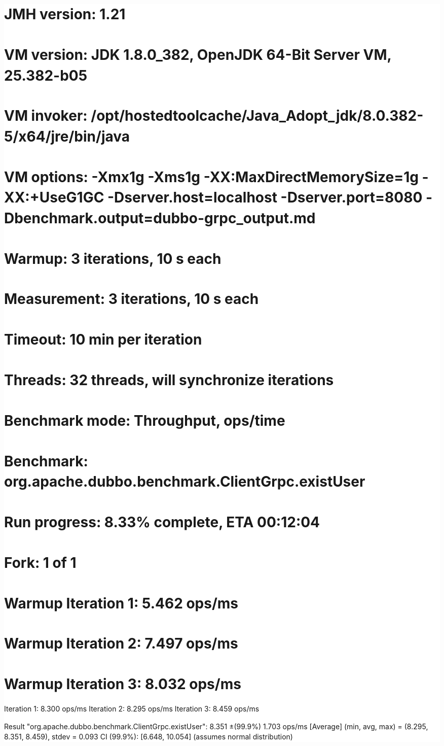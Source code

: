 
# JMH version: 1.21
# VM version: JDK 1.8.0_382, OpenJDK 64-Bit Server VM, 25.382-b05
# VM invoker: /opt/hostedtoolcache/Java_Adopt_jdk/8.0.382-5/x64/jre/bin/java
# VM options: -Xmx1g -Xms1g -XX:MaxDirectMemorySize=1g -XX:+UseG1GC -Dserver.host=localhost -Dserver.port=8080 -Dbenchmark.output=dubbo-grpc_output.md
# Warmup: 3 iterations, 10 s each
# Measurement: 3 iterations, 10 s each
# Timeout: 10 min per iteration
# Threads: 32 threads, will synchronize iterations
# Benchmark mode: Throughput, ops/time
# Benchmark: org.apache.dubbo.benchmark.ClientGrpc.existUser

# Run progress: 8.33% complete, ETA 00:12:04
# Fork: 1 of 1
# Warmup Iteration   1: 5.462 ops/ms
# Warmup Iteration   2: 7.497 ops/ms
# Warmup Iteration   3: 8.032 ops/ms
Iteration   1: 8.300 ops/ms
Iteration   2: 8.295 ops/ms
Iteration   3: 8.459 ops/ms


Result "org.apache.dubbo.benchmark.ClientGrpc.existUser":
  8.351 ±(99.9%) 1.703 ops/ms [Average]
  (min, avg, max) = (8.295, 8.351, 8.459), stdev = 0.093
  CI (99.9%): [6.648, 10.054] (assumes normal distribution)
